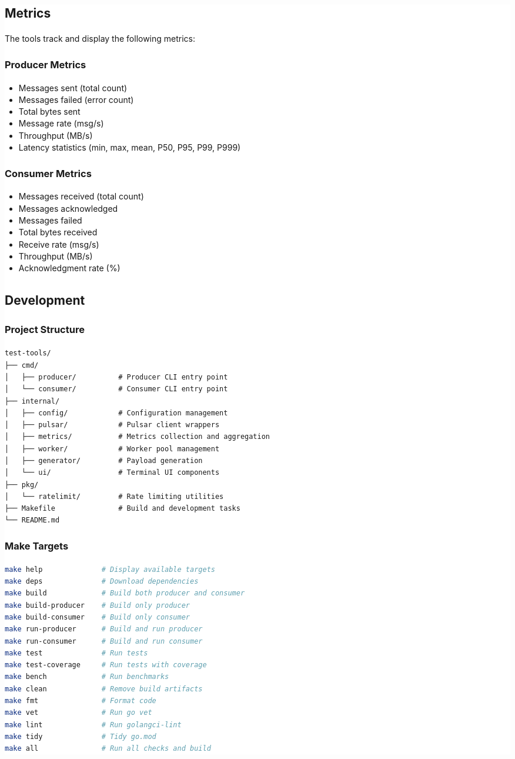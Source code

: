 ## Metrics

The tools track and display the following metrics:

### Producer Metrics
- Messages sent (total count)
- Messages failed (error count)
- Total bytes sent
- Message rate (msg/s)
- Throughput (MB/s)
- Latency statistics (min, max, mean, P50, P95, P99, P999)

### Consumer Metrics
- Messages received (total count)
- Messages acknowledged
- Messages failed
- Total bytes received
- Receive rate (msg/s)
- Throughput (MB/s)
- Acknowledgment rate (%)

## Development

### Project Structure

```
test-tools/
├── cmd/
│   ├── producer/          # Producer CLI entry point
│   └── consumer/          # Consumer CLI entry point
├── internal/
│   ├── config/            # Configuration management
│   ├── pulsar/            # Pulsar client wrappers
│   ├── metrics/           # Metrics collection and aggregation
│   ├── worker/            # Worker pool management
│   ├── generator/         # Payload generation
│   └── ui/                # Terminal UI components
├── pkg/
│   └── ratelimit/         # Rate limiting utilities
├── Makefile               # Build and development tasks
└── README.md
```

### Make Targets

```bash
make help              # Display available targets
make deps              # Download dependencies
make build             # Build both producer and consumer
make build-producer    # Build only producer
make build-consumer    # Build only consumer
make run-producer      # Build and run producer
make run-consumer      # Build and run consumer
make test              # Run tests
make test-coverage     # Run tests with coverage
make bench             # Run benchmarks
make clean             # Remove build artifacts
make fmt               # Format code
make vet               # Run go vet
make lint              # Run golangci-lint
make tidy              # Tidy go.mod
make all               # Run all checks and build
```